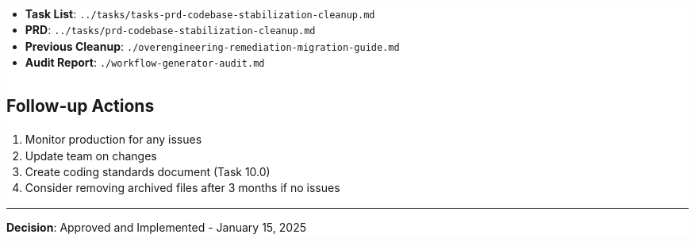 - **Task List**: `../tasks/tasks-prd-codebase-stabilization-cleanup.md`
- **PRD**: `../tasks/prd-codebase-stabilization-cleanup.md`
- **Previous Cleanup**: `./overengineering-remediation-migration-guide.md`
- **Audit Report**: `./workflow-generator-audit.md`

## Follow-up Actions

1. Monitor production for any issues
2. Update team on changes
3. Create coding standards document (Task 10.0)
4. Consider removing archived files after 3 months if no issues

---

**Decision**: Approved and Implemented - January 15, 2025

